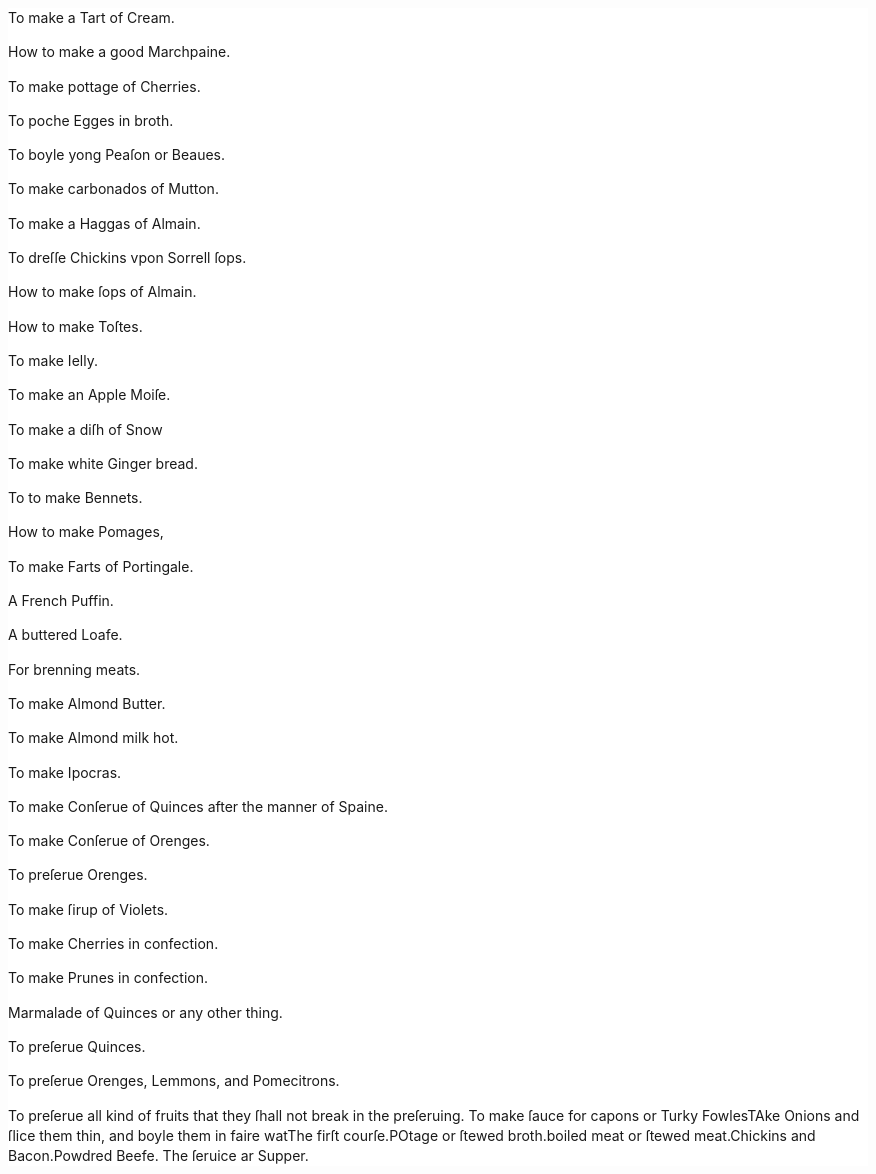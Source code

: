To make a Tart of Cream.

How to make a good Marchpaine.

To make pottage of Cherries.

To poche Egges in broth.

To boyle yong Peaſon or Beaues.

To make carbonados of Mutton.

To make a Haggas of Almain.

To dreſſe Chickins vpon Sorrell ſops.

How to make ſops of Almain.

How to make Toſtes.

To make Ielly.

To make an Apple Moiſe.

To make a diſh of Snow

To make white Ginger bread.

To to make Bennets.

How to make Pomages,

To make Farts of Portingale.

A French Puffin.

A buttered Loafe.

For brenning meats.

To make Almond Butter.

To make Almond milk hot.

To make Ipocras.

To make Conſerue of Quinces after the manner of Spaine.

To make Conſerue of Orenges.

To preſerue Orenges.

To make ſirup of Violets.

To make Cherries in confection.

To make Prunes in confection.

Marmalade of Quinces or any other thing.

To preſerue Quinces.

To preſerue Orenges, Lemmons, and Pomecitrons.

To preſerue all kind of fruits that they ſhall not break in the preſeruing.
To make ſauce for capons or Turky FowlesTAke Onions and ſlice them thin, and boyle them in faire watThe firſt courſe.POtage or ſtewed broth.boiled meat or ſtewed meat.Chickins and Bacon.Powdred Beefe.
The ſeruice ar Supper.
